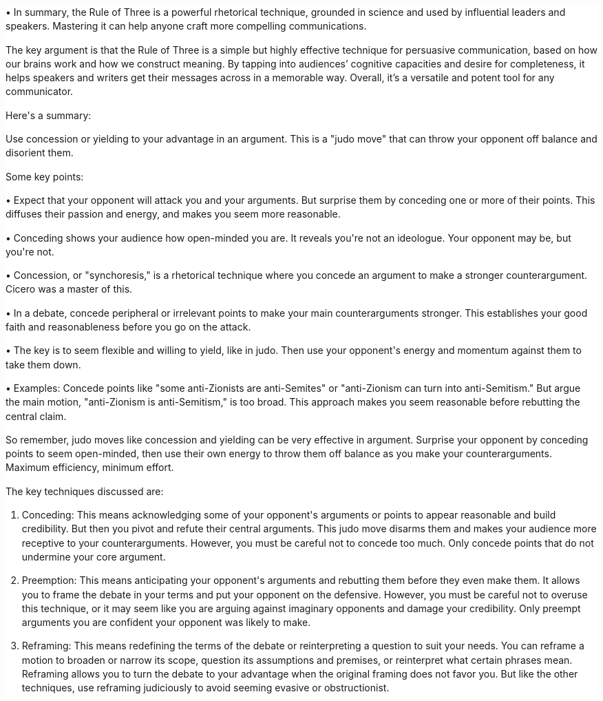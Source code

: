 • In summary, the Rule of Three is a powerful rhetorical technique, grounded in science and used by influential leaders and speakers. Mastering it can help anyone craft more compelling communications.

The key argument is that the Rule of Three is a simple but highly effective technique for persuasive communication, based on how our brains work and how we construct meaning. By tapping into audiences’ cognitive capacities and desire for completeness, it helps speakers and writers get their messages across in a memorable way. Overall, it’s a versatile and potent tool for any communicator.

 Here's a summary:

Use concession or yielding to your advantage in an argument. This is a "judo move" that can throw your opponent off balance and disorient them. 

Some key points:

• Expect that your opponent will attack you and your arguments. But surprise them by conceding one or more of their points. This diffuses their passion and energy, and makes you seem more reasonable.

• Conceding shows your audience how open-minded you are. It reveals you're not an ideologue. Your opponent may be, but you're not.

• Concession, or "synchoresis," is a rhetorical technique where you concede an argument to make a stronger counterargument. Cicero was a master of this.

• In a debate, concede peripheral or irrelevant points to make your main counterarguments stronger. This establishes your good faith and reasonableness before you go on the attack.

• The key is to seem flexible and willing to yield, like in judo. Then use your opponent's energy and momentum against them to take them down.

• Examples: Concede points like "some anti-Zionists are anti-Semites" or "anti-Zionism can turn into anti-Semitism." But argue the main motion, "anti-Zionism is anti-Semitism," is too broad. This approach makes you seem reasonable before rebutting the central claim.

So remember, judo moves like concession and yielding can be very effective in argument. Surprise your opponent by conceding points to seem open-minded, then use their own energy to throw them off balance as you make your counterarguments. Maximum efficiency, minimum effort.

 

The key techniques discussed are:

1. Conceding: This means acknowledging some of your opponent's arguments or points to appear reasonable and build credibility. But then you pivot and refute their central arguments. This judo move disarms them and makes your audience more receptive to your counterarguments. However, you must be careful not to concede too much. Only concede points that do not undermine your core argument.

2. Preemption: This means anticipating your opponent's arguments and rebutting them before they even make them. It allows you to frame the debate in your terms and put your opponent on the defensive. However, you must be careful not to overuse this technique, or it may seem like you are arguing against imaginary opponents and damage your credibility. Only preempt arguments you are confident your opponent was likely to make.

3. Reframing: This means redefining the terms of the debate or reinterpreting a question to suit your needs. You can reframe a motion to broaden or narrow its scope, question its assumptions and premises, or reinterpret what certain phrases mean. Reframing allows you to turn the debate to your advantage when the original framing does not favor you. But like the other techniques, use reframing judiciously to avoid seeming evasive or obstructionist.
